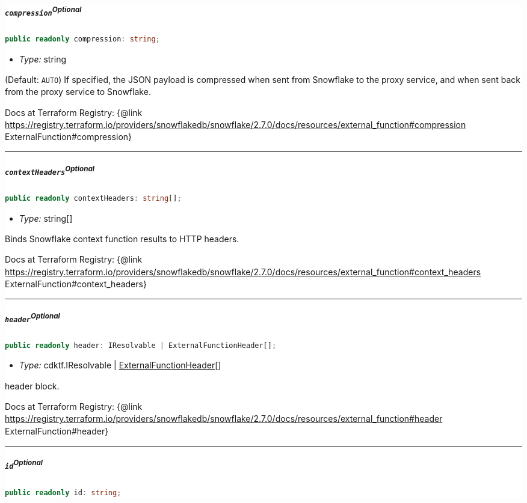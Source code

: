 
##### `compression`<sup>Optional</sup> <a name="compression" id="@cdktf/provider-snowflake.externalFunction.ExternalFunctionConfig.property.compression"></a>

```typescript
public readonly compression: string;
```

- *Type:* string

(Default: `AUTO`) If specified, the JSON payload is compressed when sent from Snowflake to the proxy service, and when sent back from the proxy service to Snowflake.

Docs at Terraform Registry: {@link https://registry.terraform.io/providers/snowflakedb/snowflake/2.7.0/docs/resources/external_function#compression ExternalFunction#compression}

---

##### `contextHeaders`<sup>Optional</sup> <a name="contextHeaders" id="@cdktf/provider-snowflake.externalFunction.ExternalFunctionConfig.property.contextHeaders"></a>

```typescript
public readonly contextHeaders: string[];
```

- *Type:* string[]

Binds Snowflake context function results to HTTP headers.

Docs at Terraform Registry: {@link https://registry.terraform.io/providers/snowflakedb/snowflake/2.7.0/docs/resources/external_function#context_headers ExternalFunction#context_headers}

---

##### `header`<sup>Optional</sup> <a name="header" id="@cdktf/provider-snowflake.externalFunction.ExternalFunctionConfig.property.header"></a>

```typescript
public readonly header: IResolvable | ExternalFunctionHeader[];
```

- *Type:* cdktf.IResolvable | <a href="#@cdktf/provider-snowflake.externalFunction.ExternalFunctionHeader">ExternalFunctionHeader</a>[]

header block.

Docs at Terraform Registry: {@link https://registry.terraform.io/providers/snowflakedb/snowflake/2.7.0/docs/resources/external_function#header ExternalFunction#header}

---

##### `id`<sup>Optional</sup> <a name="id" id="@cdktf/provider-snowflake.externalFunction.ExternalFunctionConfig.property.id"></a>

```typescript
public readonly id: string;
```
